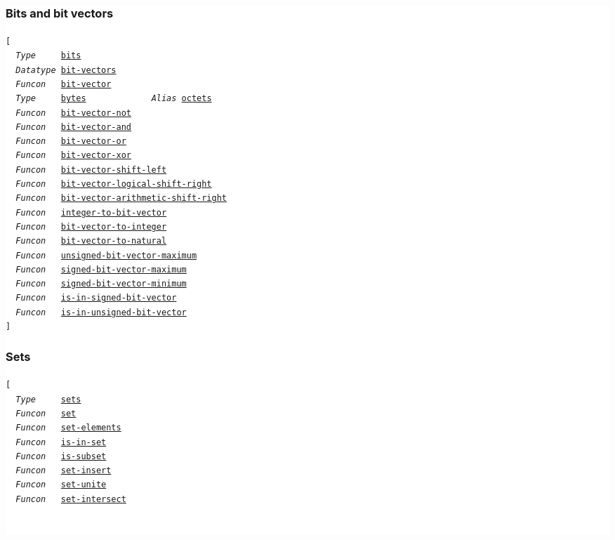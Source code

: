 ### Bits and bit vectors
<div class="highlighter-rouge"><pre class="highlight"><code>[
  <i class="keyword">Type</i>     <span class="name"><a href="../../../../Values/Composite/Bits/index.html#Name_bits">bits</a></span>
  <i class="keyword">Datatype</i> <span class="name"><a href="../../../../Values/Composite/Bits/index.html#Name_bit-vectors">bit-vectors</a></span>
  <i class="keyword">Funcon</i>   <span class="name"><a href="../../../../Values/Composite/Bits/index.html#Name_bit-vector">bit-vector</a></span>
  <i class="keyword">Type</i>     <span class="name"><a href="../../../../Values/Composite/Bits/index.html#Name_bytes">bytes</a></span>             <i class="keyword">Alias</i> <span class="name"><a href="../../../../Values/Composite/Bits/index.html#Name_octets">octets</a></span>
  <i class="keyword">Funcon</i>   <span class="name"><a href="../../../../Values/Composite/Bits/index.html#Name_bit-vector-not">bit-vector-not</a></span>
  <i class="keyword">Funcon</i>   <span class="name"><a href="../../../../Values/Composite/Bits/index.html#Name_bit-vector-and">bit-vector-and</a></span>
  <i class="keyword">Funcon</i>   <span class="name"><a href="../../../../Values/Composite/Bits/index.html#Name_bit-vector-or">bit-vector-or</a></span>
  <i class="keyword">Funcon</i>   <span class="name"><a href="../../../../Values/Composite/Bits/index.html#Name_bit-vector-xor">bit-vector-xor</a></span>
  <i class="keyword">Funcon</i>   <span class="name"><a href="../../../../Values/Composite/Bits/index.html#Name_bit-vector-shift-left">bit-vector-shift-left</a></span>
  <i class="keyword">Funcon</i>   <span class="name"><a href="../../../../Values/Composite/Bits/index.html#Name_bit-vector-logical-shift-right">bit-vector-logical-shift-right</a></span>
  <i class="keyword">Funcon</i>   <span class="name"><a href="../../../../Values/Composite/Bits/index.html#Name_bit-vector-arithmetic-shift-right">bit-vector-arithmetic-shift-right</a></span>
  <i class="keyword">Funcon</i>   <span class="name"><a href="../../../../Values/Composite/Bits/index.html#Name_integer-to-bit-vector">integer-to-bit-vector</a></span>
  <i class="keyword">Funcon</i>   <span class="name"><a href="../../../../Values/Composite/Bits/index.html#Name_bit-vector-to-integer">bit-vector-to-integer</a></span>
  <i class="keyword">Funcon</i>   <span class="name"><a href="../../../../Values/Composite/Bits/index.html#Name_bit-vector-to-natural">bit-vector-to-natural</a></span>
  <i class="keyword">Funcon</i>   <span class="name"><a href="../../../../Values/Composite/Bits/index.html#Name_unsigned-bit-vector-maximum">unsigned-bit-vector-maximum</a></span>
  <i class="keyword">Funcon</i>   <span class="name"><a href="../../../../Values/Composite/Bits/index.html#Name_signed-bit-vector-maximum">signed-bit-vector-maximum</a></span>
  <i class="keyword">Funcon</i>   <span class="name"><a href="../../../../Values/Composite/Bits/index.html#Name_signed-bit-vector-minimum">signed-bit-vector-minimum</a></span>
  <i class="keyword">Funcon</i>   <span class="name"><a href="../../../../Values/Composite/Bits/index.html#Name_is-in-signed-bit-vector">is-in-signed-bit-vector</a></span>
  <i class="keyword">Funcon</i>   <span class="name"><a href="../../../../Values/Composite/Bits/index.html#Name_is-in-unsigned-bit-vector">is-in-unsigned-bit-vector</a></span>
]</code></pre></div>


### Sets
<div class="highlighter-rouge"><pre class="highlight"><code>[
  <i class="keyword">Type</i>     <span class="name"><a href="../../../../Values/Composite/Sets/index.html#Name_sets">sets</a></span>
  <i class="keyword">Funcon</i>   <span class="name"><a href="../../../../Values/Composite/Sets/index.html#Name_set">set</a></span>
  <i class="keyword">Funcon</i>   <span class="name"><a href="../../../../Values/Composite/Sets/index.html#Name_set-elements">set-elements</a></span>
  <i class="keyword">Funcon</i>   <span class="name"><a href="../../../../Values/Composite/Sets/index.html#Name_is-in-set">is-in-set</a></span>
  <i class="keyword">Funcon</i>   <span class="name"><a href="../../../../Values/Composite/Sets/index.html#Name_is-subset">is-subset</a></span>
  <i class="keyword">Funcon</i>   <span class="name"><a href="../../../../Values/Composite/Sets/index.html#Name_set-insert">set-insert</a></span>
  <i class="keyword">Funcon</i>   <span class="name"><a href="../../../../Values/Composite/Sets/index.html#Name_set-unite">set-unite</a></span>
  <i class="keyword">Funcon</i>   <span class="name"><a href="../../../../Values/Composite/Sets/index.html#Name_set-intersect">set-intersect</a></span>